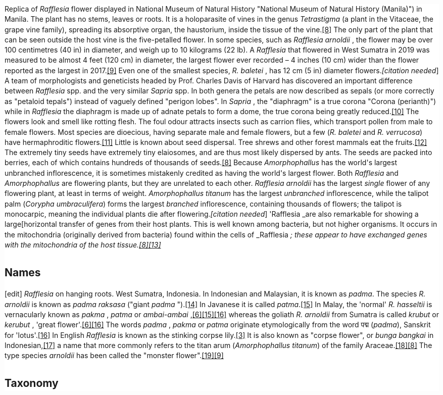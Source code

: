 [](https://en.wikipedia.org/wiki/File:Preserved_Rafflesia_displayed_in_Philippine_National_Museum.jpg)Replica of _Rafflesia_ flower displayed in National Museum of Natural History "National Museum of Natural History \(Manila\)") in Manila.
The plant has no stems, leaves or roots. It is a holoparasite of vines in the genus _Tetrastigma_ (a plant in the Vitaceae, the grape vine family), spreading its absorptive organ, the haustorium, inside the tissue of the vine.[[8]](https://en.wikipedia.org/wiki/Rafflesia#cite_note-Harvard-8) The only part of the plant that can be seen outside the host vine is the five-petalled flower. In some species, such as _Rafflesia arnoldii_ , the flower may be over 100 centimetres (40 in) in diameter, and weigh up to 10 kilograms (22 lb). A _Rafflesia_ that flowered in West Sumatra in 2019 was measured to be almost 4 feet (120 cm) in diameter, the largest flower ever recorded – 4 inches (10 cm) wider than the flower reported as the largest in 2017.[[9]](https://en.wikipedia.org/wiki/Rafflesia#cite_note-CNN-9) Even one of the smallest species, _R. baletei_ , has 12 cm (5 in) diameter flowers._[citation needed_] A team of morphologists and geneticists headed by Prof. Charles Davis of Harvard has discovered an important difference between _Rafflesia_ spp. and the very similar _Sapria_ spp. In both genera the petals are now described as sepals (or more correctly as "petaloid tepals") instead of vaguely defined "perigon lobes". In _Sapria_ , the "diaphragm" is a true corona "Corona \(perianth\)") while in _Rafflesia_ the diaphragm is made up of adnate petals to form a dome, the true corona being greatly reduced.[[10]](https://en.wikipedia.org/wiki/Rafflesia#cite_note-10)
The flowers look and smell like rotting flesh. The foul odour attracts insects such as carrion flies, which transport pollen from male to female flowers. Most species are dioecious, having separate male and female flowers, but a few (_R. baletei_ and _R. verrucosa_) have hermaphroditic flowers.[[11]](https://en.wikipedia.org/wiki/Rafflesia#cite_note-11) Little is known about seed dispersal. Tree shrews and other forest mammals eat the fruits.[[12]](https://en.wikipedia.org/wiki/Rafflesia#cite_note-OriginalKew-12) The extremely tiny seeds have extremely tiny elaiosomes, and are thus most likely dispersed by ants. The seeds are packed into berries, each of which contains hundreds of thousands of seeds.[[8]](https://en.wikipedia.org/wiki/Rafflesia#cite_note-Harvard-8)
Because _Amorphophallus_ has the world's largest unbranched inflorescence, it is sometimes mistakenly credited as having the world's largest flower. Both _Rafflesia_ and _Amorphophallus_ are flowering plants, but they are unrelated to each other. _Rafflesia arnoldii_ has the largest _single_ flower of any flowering plant, at least in terms of weight. _Amorphophallus titanum_ has the largest _unbranched_ inflorescence, while the talipot palm (_Corypha umbraculifera_) forms the largest _branched_ inflorescence, containing thousands of flowers; the talipot is monocarpic, meaning the individual plants die after flowering._[citation needed_]
'Rafflesia _are also remarkable for showing a large[horizontal transfer of genes from their host plants. This is well known among bacteria, but not higher organisms. It occurs in the mitochondria (originally derived from bacteria) found within the cells of _Rafflesia _; these appear to have exchanged genes with the mitochondria of the host tissue.[[8]](https://en.wikipedia.org/wiki/Rafflesia#cite_note-Harvard-8)[[13]](https://en.wikipedia.org/wiki/Rafflesia#cite_note-Molina2014-13)_
## Names
[edit]
[](https://en.wikipedia.org/wiki/File:Bunga_Rafflesia_Di_Akar_Gantung.jpg)_Rafflesia_ on hanging roots. West Sumatra, Indonesia.
In Indonesian and Malaysian, it is known as _padma_. The species _R. arnoldii_ is known as _padma raksasa_ ("giant _padma_ ").[[14]](https://en.wikipedia.org/wiki/Rafflesia#cite_note-kamus-14) In Javanese it is called _patma_.[[15]](https://en.wikipedia.org/wiki/Rafflesia#cite_note-Burkill1930-15) In Malay, the 'normal' _R. hasseltii_ is vernacularly known as _pakma_ , _patma_ or _ambai-ambai_ ,[[6]](https://en.wikipedia.org/wiki/Rafflesia#cite_note-Keng1978-6)[[15]](https://en.wikipedia.org/wiki/Rafflesia#cite_note-Burkill1930-15)[[16]](https://en.wikipedia.org/wiki/Rafflesia#cite_note-sealang-16) whereas the goliath _R. arnoldii_ from Sumatra is called _krubut_ or _kerubut_ , 'great flower'.[[6]](https://en.wikipedia.org/wiki/Rafflesia#cite_note-Keng1978-6)[[16]](https://en.wikipedia.org/wiki/Rafflesia#cite_note-sealang-16) The words _padma_ , _pakma_ or _patma_ originate etymologically from the word पद्म (_padma_), Sanskrit for 'lotus'.[[16]](https://en.wikipedia.org/wiki/Rafflesia#cite_note-sealang-16)
In English _Rafflesia_ is known as the stinking corpse lily.[[3]](https://en.wikipedia.org/wiki/Rafflesia#cite_note-McNeely-3) It is also known as "corpse flower", or _bunga bangkai_ in Indonesian,[[17]](https://en.wikipedia.org/wiki/Rafflesia#cite_note-17) a name that more commonly refers to the titan arum (_Amorphophallus titanum_) of the family Araceae.[[18]](https://en.wikipedia.org/wiki/Rafflesia#cite_note-18)[[8]](https://en.wikipedia.org/wiki/Rafflesia#cite_note-Harvard-8) The type species _arnoldii_ has been called the "monster flower".[[19]](https://en.wikipedia.org/wiki/Rafflesia#cite_note-19)[[9]](https://en.wikipedia.org/wiki/Rafflesia#cite_note-CNN-9)
## Taxonomy